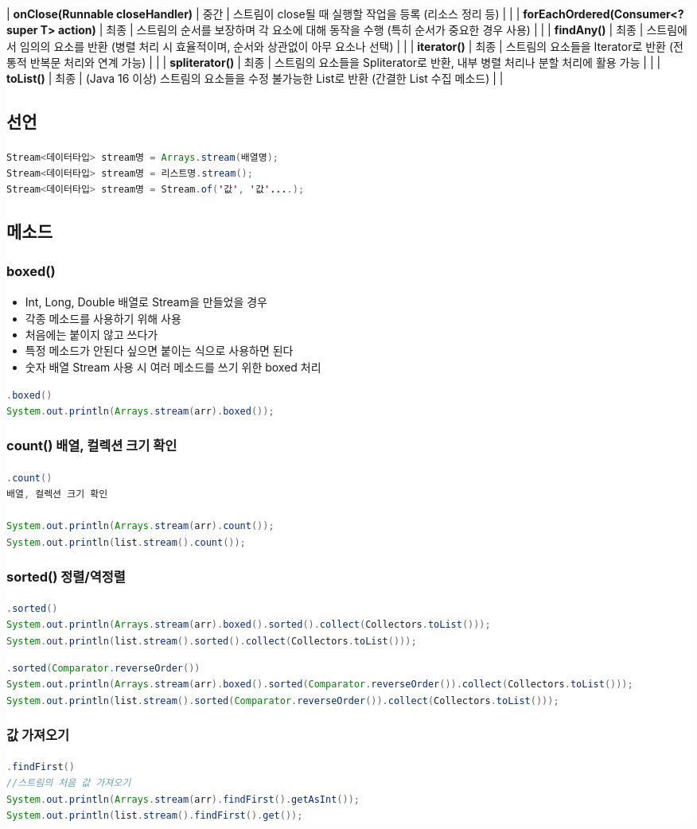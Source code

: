 | **onClose(Runnable closeHandler)**                                       | 중간     | 스트림이 close될 때 실행할 작업을 등록 (리소스 정리 등)                                            |     |
| **forEachOrdered(Consumer<\? super T> action)**                          | 최종     | 스트림의 순서를 보장하며 각 요소에 대해 동작을 수행 (특히 순서가 중요한 경우 사용)                               |     |
| **findAny()**                                                            | 최종     | 스트림에서 임의의 요소를 반환 (병렬 처리 시 효율적이며, 순서와 상관없이 아무 요소나 선택)                           |     |
| **iterator()**                                                           | 최종     | 스트림의 요소들을 Iterator로 반환 (전통적 반복문 처리와 연계 가능)                                     |     |
| **spliterator()**                                                        | 최종     | 스트림의 요소들을 Spliterator로 반환, 내부 병렬 처리나 분할 처리에 활용 가능                              |     |
| **toList()**                                                             | 최종     | (Java 16 이상) 스트림의 요소들을 수정 불가능한 List로 반환 (간결한 List 수집 메소드)                      |     |
## 선언
```java
Stream<데이터타입> stream명 = Arrays.stream(배열명);
Stream<데이터타입> stream명 = 리스트명.stream(); 
Stream<데이터타입> stream명 = Stream.of('값', '값'....);
```
## 메소드
### boxed()
- Int, Long, Double 배열로 Stream을 만들었을 경우
- 각종 메소드를 사용하기 위해 사용
- 처음에는 붙이지 않고 쓰다가
- 특정 메소드가 안된다 싶으면 붙이는 식으로 사용하면 된다
- 숫자 배열 Stream 사용 시 여러 메소드를 쓰기 위한 boxed 처리
```java
.boxed()
System.out.println(Arrays.stream(arr).boxed());
```
### count() 배열, 컬렉션 크기 확인
``` java
.count()
배열, 컬렉션 크기 확인

System.out.println(Arrays.stream(arr).count());
System.out.println(list.stream().count());
```
### sorted() 정렬/역정렬
``` java
.sorted()
System.out.println(Arrays.stream(arr).boxed().sorted().collect(Collectors.toList()));
System.out.println(list.stream().sorted().collect(Collectors.toList()));
```

```java
.sorted(Comparator.reverseOrder())
System.out.println(Arrays.stream(arr).boxed().sorted(Comparator.reverseOrder()).collect(Collectors.toList()));
System.out.println(list.stream().sorted(Comparator.reverseOrder()).collect(Collectors.toList()));
```
### 값 가져오기
``` java
.findFirst()
//스트림의 처음 값 가져오기
System.out.println(Arrays.stream(arr).findFirst().getAsInt());
System.out.println(list.stream().findFirst().get());
```
